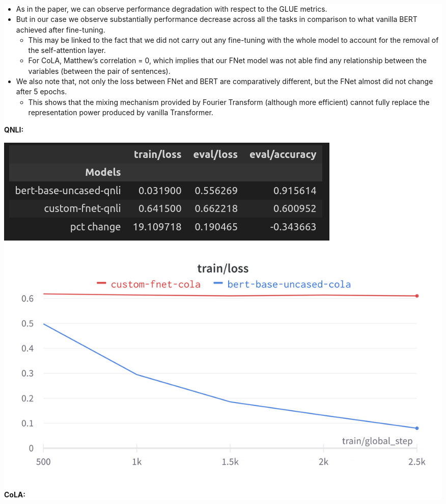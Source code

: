 - As in the paper, we can observe performance degradation with respect to the GLUE metrics.
- But in our case we observe substantially performance decrease across all the tasks in comparison to what vanilla BERT achieved after fine-tuning.
    - This may be linked to the fact that we did not carry out any fine-tuning with the whole model to account for the removal of the self-attention layer.
    - For CoLA, Matthew’s correlation = 0, which implies that our FNet model was not able find any relationship between the variables (between the pair of sentences).
- We also note that, not only the loss between FNet and BERT are comparatively different, but the FNet almost did not change after 5 epochs.
    - This shows that the mixing mechanism provided by Fourier Transform (although more efficient) cannot fully replace the representation power produced by vanilla Transformer.

**QNLI:**

![Screenshot from 2023-01-31 15-36-09.png](reports/figures/Screenshot_from_2023-01-31_15-36-09.png)

![cola_W&B Chart 1_31_2023, 4_16_09 PM.png](reports/figures/cola_WB_Chart_1_31_2023_4_16_09_PM.png)

**CoLA:**
